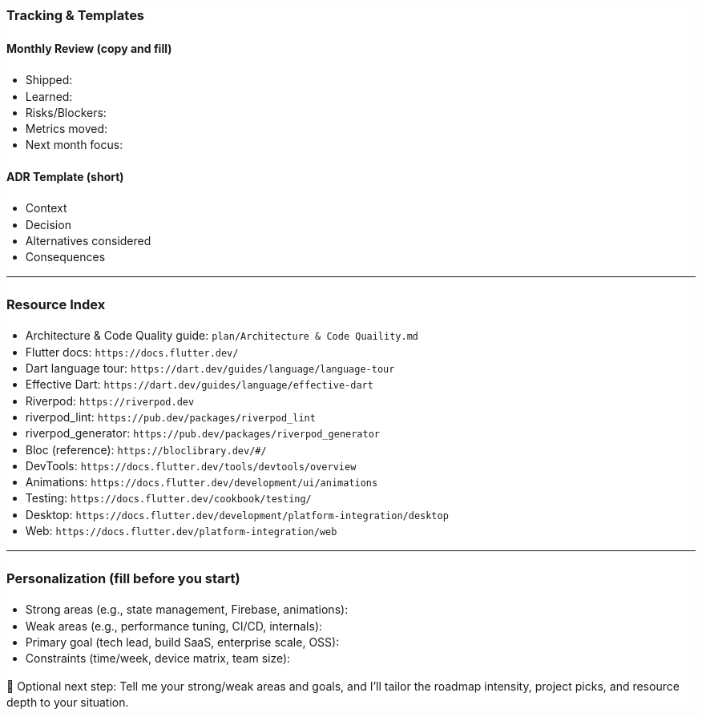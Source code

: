 
### Tracking & Templates

#### Monthly Review (copy and fill)
- Shipped:
- Learned:
- Risks/Blockers:
- Metrics moved:
- Next month focus:

#### ADR Template (short)
- Context
- Decision
- Alternatives considered
- Consequences

---

### Resource Index
- Architecture & Code Quality guide: `plan/Architecture & Code Quaility.md`
- Flutter docs: `https://docs.flutter.dev/`
- Dart language tour: `https://dart.dev/guides/language/language-tour`
- Effective Dart: `https://dart.dev/guides/language/effective-dart`
- Riverpod: `https://riverpod.dev`
- riverpod_lint: `https://pub.dev/packages/riverpod_lint`
- riverpod_generator: `https://pub.dev/packages/riverpod_generator`
- Bloc (reference): `https://bloclibrary.dev/#/`
- DevTools: `https://docs.flutter.dev/tools/devtools/overview`
- Animations: `https://docs.flutter.dev/development/ui/animations`
- Testing: `https://docs.flutter.dev/cookbook/testing/`
- Desktop: `https://docs.flutter.dev/development/platform-integration/desktop`
- Web: `https://docs.flutter.dev/platform-integration/web`

---

### Personalization (fill before you start)
- Strong areas (e.g., state management, Firebase, animations):
- Weak areas (e.g., performance tuning, CI/CD, internals):
- Primary goal (tech lead, build SaaS, enterprise scale, OSS):
- Constraints (time/week, device matrix, team size):

🔎 Optional next step: Tell me your strong/weak areas and goals, and I’ll tailor the roadmap intensity, project picks, and resource depth to your situation.
